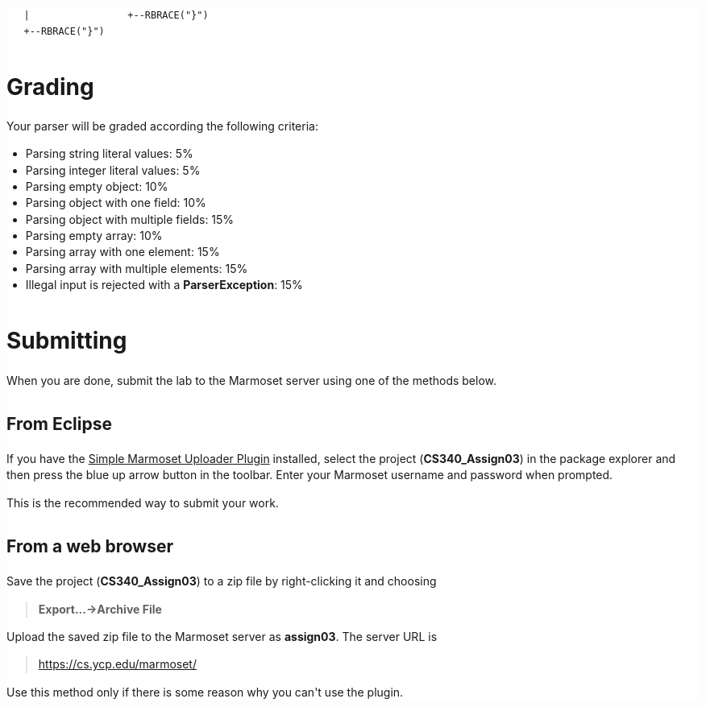        |                 +--RBRACE("}")
       +--RBRACE("}")

# Grading

Your parser will be graded according the following criteria:

* Parsing string literal values: 5%
* Parsing integer literal values: 5%
* Parsing empty object: 10%
* Parsing object with one field: 10%
* Parsing object with multiple fields: 15%
* Parsing empty array: 10%
* Parsing array with one element: 15%
* Parsing array with multiple elements: 15%
* Illegal input is rejected with a **ParserException**: 15%

# Submitting

When you are done, submit the lab to the Marmoset server using one of the methods below.

## From Eclipse

If you have the [Simple Marmoset Uploader Plugin](../resources/index.html) installed, select the project (**CS340\_Assign03**) in the package explorer and then press the blue up arrow button in the toolbar. Enter your Marmoset username and password when prompted.

This is the recommended way to submit your work.

## From a web browser

Save the project (**CS340\_Assign03**) to a zip file by right-clicking it and choosing

> **Export...&rarr;Archive File**

Upload the saved zip file to the Marmoset server as **assign03**. The server URL is

> <https://cs.ycp.edu/marmoset/>

Use this method only if there is some reason why you can't use the plugin.
